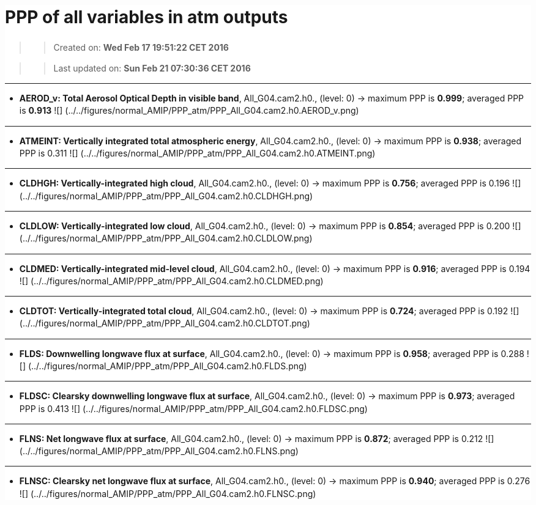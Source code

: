 PPP of all variables in atm outputs
==========
>> Created on: __Wed Feb 17 19:51:22 CET 2016__ 
 
>> Last updated on: __Sun Feb 21 07:30:36 CET 2016__ 
 
------ 
 
  * __AEROD_v: Total Aerosol Optical Depth in visible band__, All_G04.cam2.h0., (level: 0) -> maximum PPP is __0.999__; averaged PPP is __0.913__ ![] (../../figures/normal_AMIP/PPP_atm/PPP_All_G04.cam2.h0.AEROD_v.png)
 
------ 
 
  * __ATMEINT: Vertically integrated total atmospheric energy__, All_G04.cam2.h0., (level: 0) -> maximum PPP is __0.938__; averaged PPP is 0.311 ![] (../../figures/normal_AMIP/PPP_atm/PPP_All_G04.cam2.h0.ATMEINT.png)
 
------ 
 
  * __CLDHGH: Vertically-integrated high cloud__, All_G04.cam2.h0., (level: 0) -> maximum PPP is __0.756__; averaged PPP is 0.196 ![] (../../figures/normal_AMIP/PPP_atm/PPP_All_G04.cam2.h0.CLDHGH.png)
 
------ 
 
  * __CLDLOW: Vertically-integrated low cloud__, All_G04.cam2.h0., (level: 0) -> maximum PPP is __0.854__; averaged PPP is 0.200 ![] (../../figures/normal_AMIP/PPP_atm/PPP_All_G04.cam2.h0.CLDLOW.png)
 
------ 
 
  * __CLDMED: Vertically-integrated mid-level cloud__, All_G04.cam2.h0., (level: 0) -> maximum PPP is __0.916__; averaged PPP is 0.194 ![] (../../figures/normal_AMIP/PPP_atm/PPP_All_G04.cam2.h0.CLDMED.png)
 
------ 
 
  * __CLDTOT: Vertically-integrated total cloud__, All_G04.cam2.h0., (level: 0) -> maximum PPP is __0.724__; averaged PPP is 0.192 ![] (../../figures/normal_AMIP/PPP_atm/PPP_All_G04.cam2.h0.CLDTOT.png)
 
------ 
 
  * __FLDS: Downwelling longwave flux at surface__, All_G04.cam2.h0., (level: 0) -> maximum PPP is __0.958__; averaged PPP is 0.288 ![] (../../figures/normal_AMIP/PPP_atm/PPP_All_G04.cam2.h0.FLDS.png)
 
------ 
 
  * __FLDSC: Clearsky downwelling longwave flux at surface__, All_G04.cam2.h0., (level: 0) -> maximum PPP is __0.973__; averaged PPP is 0.413 ![] (../../figures/normal_AMIP/PPP_atm/PPP_All_G04.cam2.h0.FLDSC.png)
 
------ 
 
  * __FLNS: Net longwave flux at surface__, All_G04.cam2.h0., (level: 0) -> maximum PPP is __0.872__; averaged PPP is 0.212 ![] (../../figures/normal_AMIP/PPP_atm/PPP_All_G04.cam2.h0.FLNS.png)
 
------ 
 
  * __FLNSC: Clearsky net longwave flux at surface__, All_G04.cam2.h0., (level: 0) -> maximum PPP is __0.940__; averaged PPP is 0.276 ![] (../../figures/normal_AMIP/PPP_atm/PPP_All_G04.cam2.h0.FLNSC.png)
 